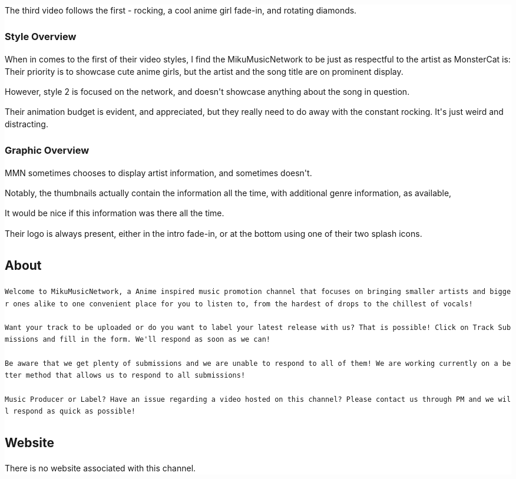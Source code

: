 The third video follows the first - rocking, a cool anime girl fade-in, and rotating diamonds.


### Style Overview

When in comes to the first of their video styles, I find the MikuMusicNetwork to be just as respectful to the artist as MonsterCat is:
 Their priority is to showcase cute anime girls, but the artist and the song title are on prominent display.

However, style 2 is focused on the network, and doesn't showcase anything about the song in question. 

Their animation budget is evident, and appreciated, but they really need to do away with the constant rocking. It's just weird and distracting.

### Graphic Overview

MMN sometimes chooses to display artist information, and sometimes doesn't.

Notably, the thumbnails actually contain the information all the time, with additional genre information, as available, 

It would be nice if this information was there all the time. 

Their logo is always present, either in the intro fade-in, or at the bottom using one of their two splash icons.


## About

    Welcome to MikuMusicNetwork, a Anime inspired music promotion channel that focuses on bringing smaller artists and bigger ones alike to one convenient place for you to listen to, from the hardest of drops to the chillest of vocals!  

    Want your track to be uploaded or do you want to label your latest release with us? That is possible! Click on Track Submissions and fill in the form. We'll respond as soon as we can!   

    Be aware that we get plenty of submissions and we are unable to respond to all of them! We are working currently on a better method that allows us to respond to all submissions!  

    Music Producer or Label? Have an issue regarding a video hosted on this channel? Please contact us through PM and we will respond as quick as possible!


## Website

There is no website associated with this channel. 